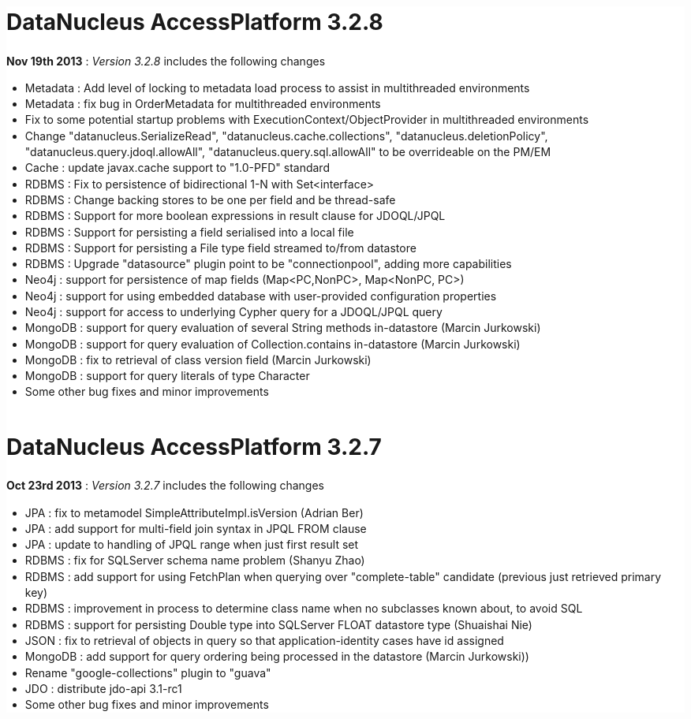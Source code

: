 
# DataNucleus AccessPlatform 3.2.8

__Nov 19th 2013__ : _Version 3.2.8_ includes the following changes

<ul>
<li>Metadata : Add level of locking to metadata load process to assist in multithreaded environments</li>
<li>Metadata : fix bug in OrderMetadata for multithreaded environments</li>
<li>Fix to some potential startup problems with ExecutionContext/ObjectProvider in multithreaded environments</li>
<li>Change "datanucleus.SerializeRead", "datanucleus.cache.collections", "datanucleus.deletionPolicy", 
    "datanucleus.query.jdoql.allowAll", "datanucleus.query.sql.allowAll" to be overrideable on the PM/EM</li>
<li>Cache : update javax.cache support to "1.0-PFD" standard</li>
<li>RDBMS : Fix to persistence of bidirectional 1-N with Set&lt;interface&gt;</li>
<li>RDBMS : Change backing stores to be one per field and be thread-safe</li>
<li>RDBMS : Support for more boolean expressions in result clause for JDOQL/JPQL</li>
<li>RDBMS : Support for persisting a field serialised into a local file</li>
<li>RDBMS : Support for persisting a File type field streamed to/from datastore</li>
<li>RDBMS : Upgrade "datasource" plugin point to be "connectionpool", adding more capabilities</li>
<li>Neo4j : support for persistence of map fields (Map&lt;PC,NonPC&gt;, Map&lt;NonPC, PC&gt;)</li>
<li>Neo4j : support for using embedded database with user-provided configuration properties</li>
<li>Neo4j : support for access to underlying Cypher query for a JDOQL/JPQL query</li>
<li>MongoDB : support for query evaluation of several String methods in-datastore (Marcin Jurkowski)</li>
<li>MongoDB : support for query evaluation of Collection.contains in-datastore (Marcin Jurkowski)</li>
<li>MongoDB : fix to retrieval of class version field (Marcin Jurkowski)</li>
<li>MongoDB : support for query literals of type Character</li>
<li>Some other bug fixes and minor improvements</li>
</ul>


# DataNucleus AccessPlatform 3.2.7

__Oct 23rd 2013__ : _Version 3.2.7_ includes the following changes

<ul>
<li>JPA : fix to metamodel SimpleAttributeImpl.isVersion (Adrian Ber)</li>
<li>JPA : add support for multi-field join syntax in JPQL FROM clause</li>
<li>JPA : update to handling of JPQL range when just first result set</li>
<li>RDBMS : fix for SQLServer schema name problem (Shanyu Zhao)</li>
<li>RDBMS : add support for using FetchPlan when querying over "complete-table" candidate (previous just retrieved primary key)</li>
<li>RDBMS : improvement in process to determine class name when no subclasses known about, to avoid SQL</li>
<li>RDBMS : support for persisting Double type into SQLServer FLOAT datastore type (Shuaishai Nie)</li>
<li>JSON : fix to retrieval of objects in query so that application-identity cases have id assigned</li>
<li>MongoDB : add support for query ordering being processed in the datastore (Marcin Jurkowski))</li>
<li>Rename "google-collections" plugin to "guava"</li>
<li>JDO : distribute jdo-api 3.1-rc1</li>
<li>Some other bug fixes and minor improvements</li>
</ul>
